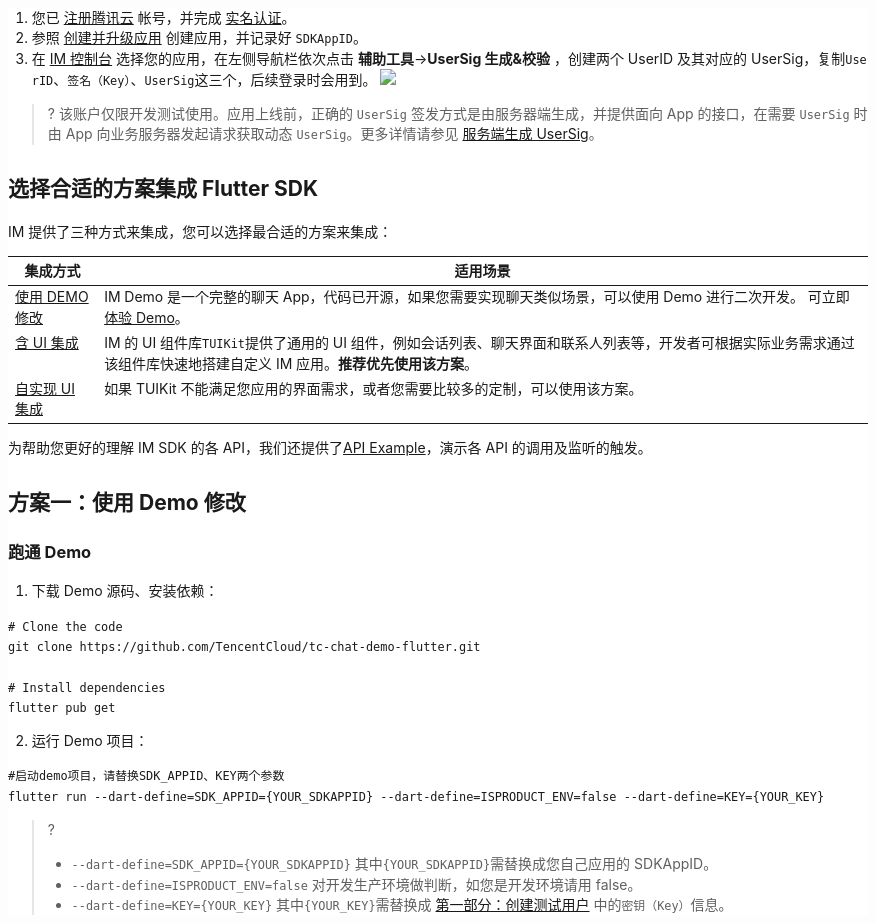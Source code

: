 1. 您已 [注册腾讯云](https://cloud.tencent.com/document/product/378/17985) 帐号，并完成 [实名认证](https://cloud.tencent.com/document/product/378/3629)。
2. 参照 [创建并升级应用](https://cloud.tencent.com/document/product/269/32577) 创建应用，并记录好 `SDKAppID`。
3. 在 [IM 控制台](https://console.cloud.tencent.com/im) 选择您的应用，在左侧导航栏依次点击 **辅助工具**->**UserSig 生成&校验** ，创建两个 UserID 及其对应的 UserSig，复制`UserID`、`签名（Key）`、`UserSig`这三个，后续登录时会用到。
![](https://main.qcloudimg.com/raw/8315da2551bf35ec85ce10fd31fe2f52.png)

>? 该账户仅限开发测试使用。应用上线前，正确的 `UserSig` 签发方式是由服务器端生成，并提供面向 App 的接口，在需要 `UserSig` 时由 App 向业务服务器发起请求获取动态 `UserSig`。更多详情请参见 [服务端生成 UserSig](https://cloud.tencent.com/document/product/269/32688#GeneratingdynamicUserSig)。

[](id:part2)

## 选择合适的方案集成 Flutter SDK

IM 提供了三种方式来集成，您可以选择最合适的方案来集成：

| 集成方式  | 适用场景 |
|---------|---------|
| [使用 DEMO 修改](#part3) | IM Demo 是一个完整的聊天 App，代码已开源，如果您需要实现聊天类似场景，可以使用 Demo 进行二次开发。 可立即 [体验 Demo](https://cloud.tencent.com/document/product/269/36852)。 |
| [含 UI 集成](#part4) | IM 的 UI 组件库`TUIKit`提供了通用的 UI 组件，例如会话列表、聊天界面和联系人列表等，开发者可根据实际业务需求通过该组件库快速地搭建自定义 IM 应用。**推荐优先使用该方案**。 |
| [自实现 UI 集成](#part5) | 如果 TUIKit 不能满足您应用的界面需求，或者您需要比较多的定制，可以使用该方案。 |

为帮助您更好的理解 IM SDK 的各 API，我们还提供了[API Example](https://github.com/TencentCloud/tc-chat-sdk-flutter/tree/main/example)，演示各 API 的调用及监听的触发。

[](id:part3)

## 方案一：使用 Demo 修改

### 跑通 Demo

1. 下载 Demo 源码、安装依赖：

```shell
# Clone the code
git clone https://github.com/TencentCloud/tc-chat-demo-flutter.git

# Install dependencies
flutter pub get
```

2. 运行 Demo 项目：

```shell
#启动demo项目，请替换SDK_APPID、KEY两个参数
flutter run --dart-define=SDK_APPID={YOUR_SDKAPPID} --dart-define=ISPRODUCT_ENV=false --dart-define=KEY={YOUR_KEY}
```

>?
>
>- `--dart-define=SDK_APPID={YOUR_SDKAPPID}` 其中`{YOUR_SDKAPPID}`需替换成您自己应用的 SDKAppID。
>- `--dart-define=ISPRODUCT_ENV=false` 对开发生产环境做判断，如您是开发环境请用 false。
>- `--dart-define=KEY={YOUR_KEY}` 其中`{YOUR_KEY}`需替换成 [第一部分：创建测试用户](#part1) 中的`密钥（Key）`信息。
>
